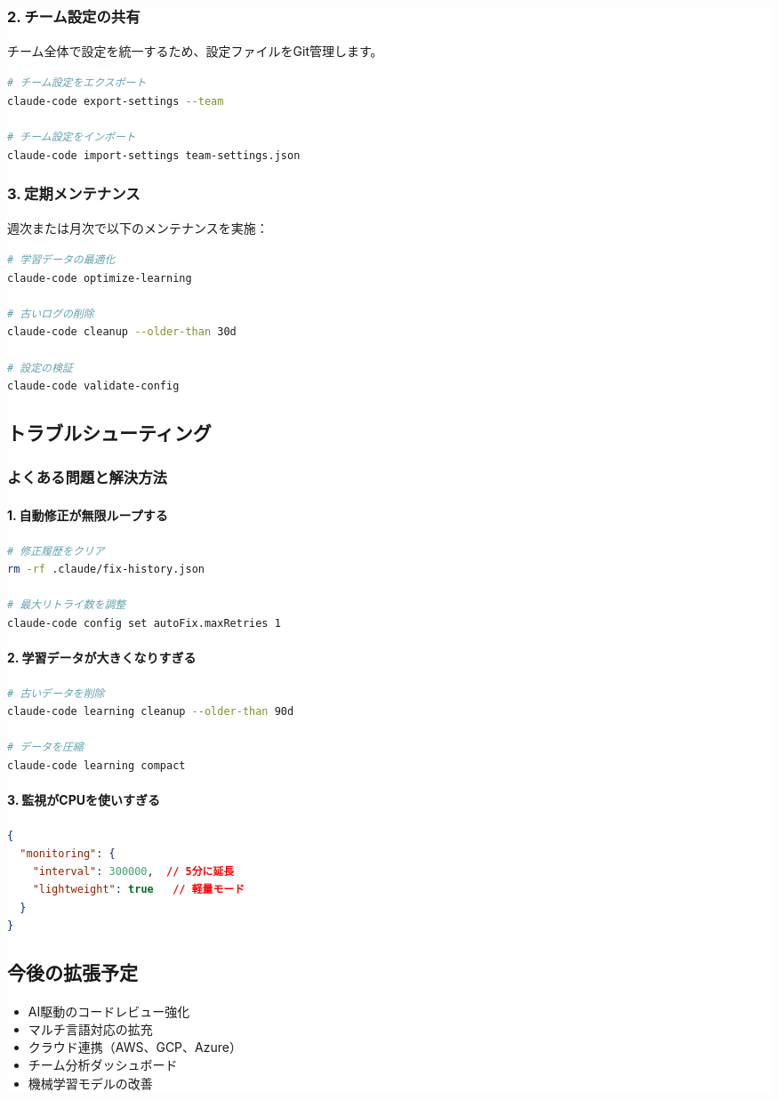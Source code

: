 ### 2. チーム設定の共有
チーム全体で設定を統一するため、設定ファイルをGit管理します。

```bash
# チーム設定をエクスポート
claude-code export-settings --team

# チーム設定をインポート
claude-code import-settings team-settings.json
```

### 3. 定期メンテナンス
週次または月次で以下のメンテナンスを実施：

```bash
# 学習データの最適化
claude-code optimize-learning

# 古いログの削除
claude-code cleanup --older-than 30d

# 設定の検証
claude-code validate-config
```

## トラブルシューティング

### よくある問題と解決方法

#### 1. 自動修正が無限ループする
```bash
# 修正履歴をクリア
rm -rf .claude/fix-history.json

# 最大リトライ数を調整
claude-code config set autoFix.maxRetries 1
```

#### 2. 学習データが大きくなりすぎる
```bash
# 古いデータを削除
claude-code learning cleanup --older-than 90d

# データを圧縮
claude-code learning compact
```

#### 3. 監視がCPUを使いすぎる
```json
{
  "monitoring": {
    "interval": 300000,  // 5分に延長
    "lightweight": true   // 軽量モード
  }
}
```

## 今後の拡張予定

- AI駆動のコードレビュー強化
- マルチ言語対応の拡充
- クラウド連携（AWS、GCP、Azure）
- チーム分析ダッシュボード
- 機械学習モデルの改善